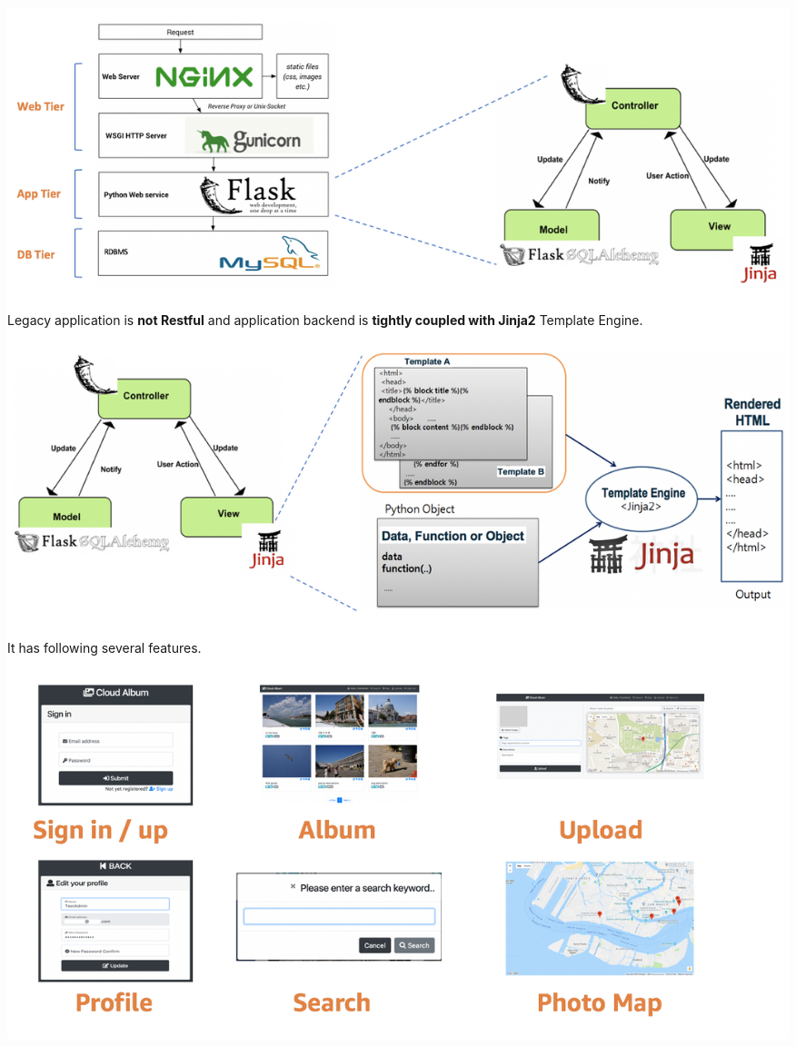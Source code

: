 <img src=./images/lab01-01.png>

Legacy application is **not Restful** and application backend is **tightly coupled with Jinja2** Template Engine.

<img src=./images/lab01-legacy-template-enging.png>

It has following several features.

<img src=./images/lab01-02.png width=800>
